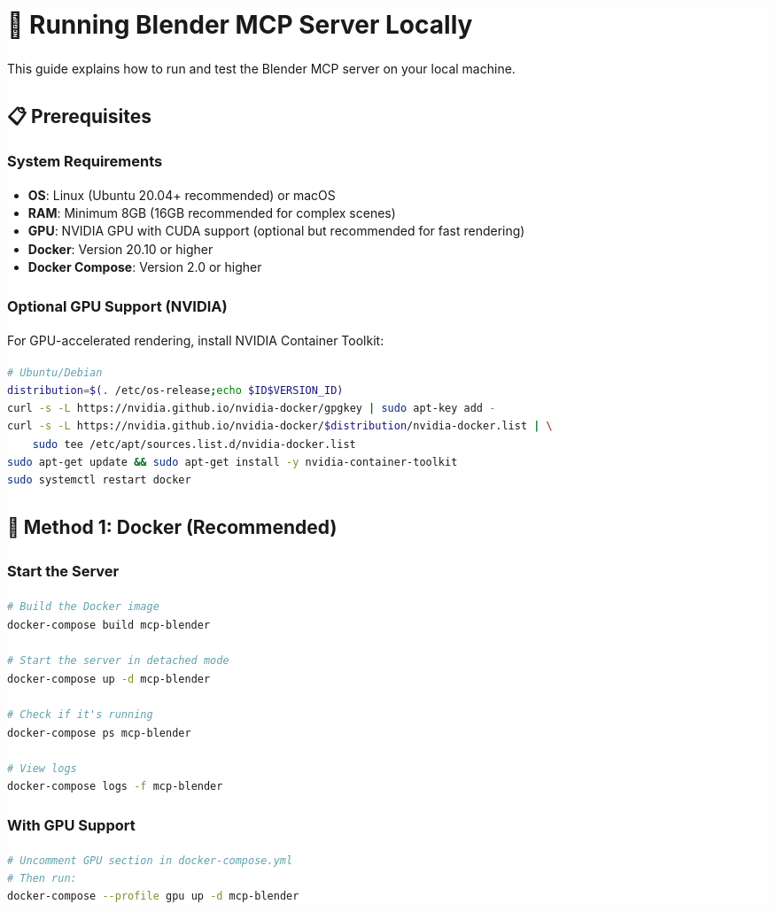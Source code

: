 # 🚀 Running Blender MCP Server Locally

This guide explains how to run and test the Blender MCP server on your local machine.

## 📋 Prerequisites

### System Requirements
- **OS**: Linux (Ubuntu 20.04+ recommended) or macOS
- **RAM**: Minimum 8GB (16GB recommended for complex scenes)
- **GPU**: NVIDIA GPU with CUDA support (optional but recommended for fast rendering)
- **Docker**: Version 20.10 or higher
- **Docker Compose**: Version 2.0 or higher

### Optional GPU Support (NVIDIA)
For GPU-accelerated rendering, install NVIDIA Container Toolkit:
```bash
# Ubuntu/Debian
distribution=$(. /etc/os-release;echo $ID$VERSION_ID)
curl -s -L https://nvidia.github.io/nvidia-docker/gpgkey | sudo apt-key add -
curl -s -L https://nvidia.github.io/nvidia-docker/$distribution/nvidia-docker.list | \
    sudo tee /etc/apt/sources.list.d/nvidia-docker.list
sudo apt-get update && sudo apt-get install -y nvidia-container-toolkit
sudo systemctl restart docker
```

## 🐳 Method 1: Docker (Recommended)

### Start the Server
```bash
# Build the Docker image
docker-compose build mcp-blender

# Start the server in detached mode
docker-compose up -d mcp-blender

# Check if it's running
docker-compose ps mcp-blender

# View logs
docker-compose logs -f mcp-blender
```

### With GPU Support
```bash
# Uncomment GPU section in docker-compose.yml
# Then run:
docker-compose --profile gpu up -d mcp-blender
```
